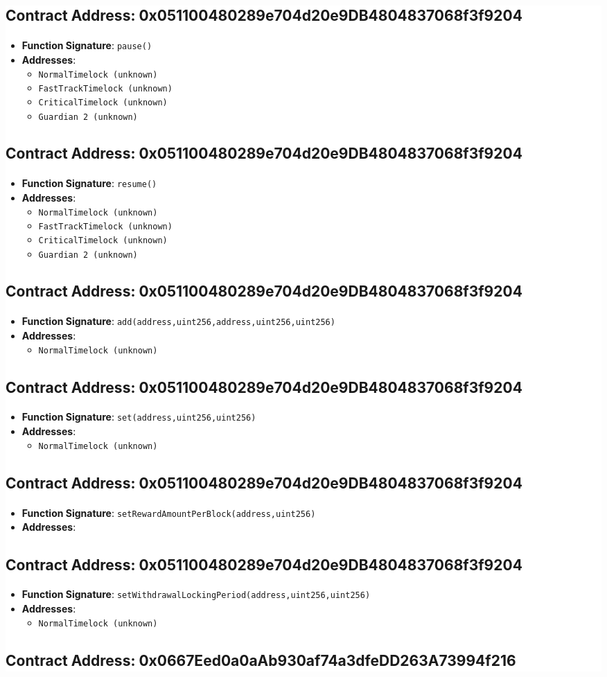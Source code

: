 ## Contract Address: 0x051100480289e704d20e9DB4804837068f3f9204

- **Function Signature**: `pause()`
- **Addresses**:
  - `NormalTimelock (unknown)`
  - `FastTrackTimelock (unknown)`
  - `CriticalTimelock (unknown)`
  - `Guardian 2 (unknown)`

## Contract Address: 0x051100480289e704d20e9DB4804837068f3f9204

- **Function Signature**: `resume()`
- **Addresses**:
  - `NormalTimelock (unknown)`
  - `FastTrackTimelock (unknown)`
  - `CriticalTimelock (unknown)`
  - `Guardian 2 (unknown)`

## Contract Address: 0x051100480289e704d20e9DB4804837068f3f9204

- **Function Signature**: `add(address,uint256,address,uint256,uint256)`
- **Addresses**:
  - `NormalTimelock (unknown)`

## Contract Address: 0x051100480289e704d20e9DB4804837068f3f9204

- **Function Signature**: `set(address,uint256,uint256)`
- **Addresses**:
  - `NormalTimelock (unknown)`

## Contract Address: 0x051100480289e704d20e9DB4804837068f3f9204

- **Function Signature**: `setRewardAmountPerBlock(address,uint256)`
- **Addresses**:

## Contract Address: 0x051100480289e704d20e9DB4804837068f3f9204

- **Function Signature**: `setWithdrawalLockingPeriod(address,uint256,uint256)`
- **Addresses**:
  - `NormalTimelock (unknown)`

## Contract Address: 0x0667Eed0a0aAb930af74a3dfeDD263A73994f216

